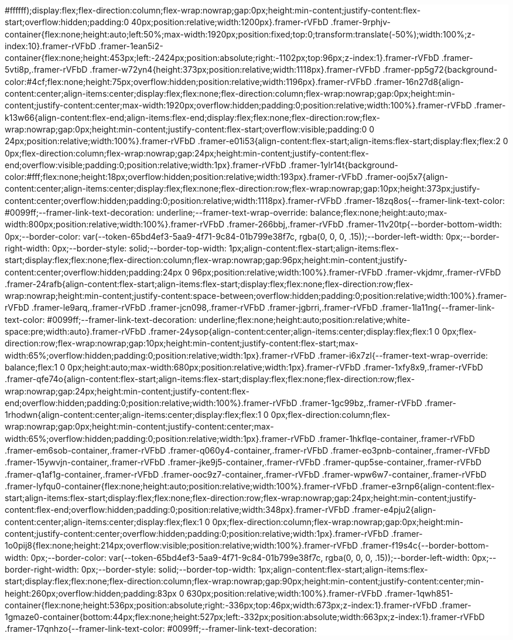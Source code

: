 #ffffff);display:flex;flex-direction:column;flex-wrap:nowrap;gap:0px;height:min-content;justify-content:flex-start;overflow:hidden;padding:0 40px;position:relative;width:1200px}.framer-rVFbD .framer-9rphjv-container{flex:none;height:auto;left:50%;max-width:1920px;position:fixed;top:0;transform:translate(-50%);width:100%;z-index:10}.framer-rVFbD .framer-1ean5i2-container{flex:none;height:453px;left:-2424px;position:absolute;right:-1102px;top:96px;z-index:1}.framer-rVFbD .framer-5vti8p,.framer-rVFbD .framer-w72yn4{height:373px;position:relative;width:1118px}.framer-rVFbD .framer-pp5g72{background-color:#4cf;flex:none;height:75px;overflow:hidden;position:relative;width:1196px}.framer-rVFbD .framer-16n27d8{align-content:center;align-items:center;display:flex;flex:none;flex-direction:column;flex-wrap:nowrap;gap:0px;height:min-content;justify-content:center;max-width:1920px;overflow:hidden;padding:0;position:relative;width:100%}.framer-rVFbD .framer-k13w66{align-content:flex-end;align-items:flex-end;display:flex;flex:none;flex-direction:row;flex-wrap:nowrap;gap:0px;height:min-content;justify-content:flex-start;overflow:visible;padding:0 0 24px;position:relative;width:100%}.framer-rVFbD .framer-e01i53{align-content:flex-start;align-items:flex-start;display:flex;flex:2 0 0px;flex-direction:column;flex-wrap:nowrap;gap:24px;height:min-content;justify-content:flex-end;overflow:visible;padding:0;position:relative;width:1px}.framer-rVFbD .framer-1ylr14t{background-color:#fff;flex:none;height:18px;overflow:hidden;position:relative;width:193px}.framer-rVFbD .framer-ooj5x7{align-content:center;align-items:center;display:flex;flex:none;flex-direction:row;flex-wrap:nowrap;gap:10px;height:373px;justify-content:center;overflow:hidden;padding:0;position:relative;width:1118px}.framer-rVFbD .framer-18zq8os{--framer-link-text-color: #0099ff;--framer-link-text-decoration: underline;--framer-text-wrap-override: balance;flex:none;height:auto;max-width:800px;position:relative;width:100%}.framer-rVFbD .framer-266bbj,.framer-rVFbD .framer-11v20tp{--border-bottom-width: 0px;--border-color: var(--token-65bd4ef3-5aa9-4f71-9c84-01b799e38f7c, rgba(0, 0, 0, .15));--border-left-width: 0px;--border-right-width: 0px;--border-style: solid;--border-top-width: 1px;align-content:flex-start;align-items:flex-start;display:flex;flex:none;flex-direction:column;flex-wrap:nowrap;gap:96px;height:min-content;justify-content:center;overflow:hidden;padding:24px 0 96px;position:relative;width:100%}.framer-rVFbD .framer-vkjdmr,.framer-rVFbD .framer-24rafb{align-content:flex-start;align-items:flex-start;display:flex;flex:none;flex-direction:row;flex-wrap:nowrap;height:min-content;justify-content:space-between;overflow:hidden;padding:0;position:relative;width:100%}.framer-rVFbD .framer-le9arq,.framer-rVFbD .framer-jcn098,.framer-rVFbD .framer-jgbrri,.framer-rVFbD .framer-1la11ng{--framer-link-text-color: #0099ff;--framer-link-text-decoration: underline;flex:none;height:auto;position:relative;white-space:pre;width:auto}.framer-rVFbD .framer-24ysop{align-content:center;align-items:center;display:flex;flex:1 0 0px;flex-direction:row;flex-wrap:nowrap;gap:10px;height:min-content;justify-content:flex-start;max-width:65%;overflow:hidden;padding:0;position:relative;width:1px}.framer-rVFbD .framer-i6x7zl{--framer-text-wrap-override: balance;flex:1 0 0px;height:auto;max-width:680px;position:relative;width:1px}.framer-rVFbD .framer-1xfy8x9,.framer-rVFbD .framer-qfe74o{align-content:flex-start;align-items:flex-start;display:flex;flex:none;flex-direction:row;flex-wrap:nowrap;gap:24px;height:min-content;justify-content:flex-end;overflow:hidden;padding:0;position:relative;width:100%}.framer-rVFbD .framer-1gc99bz,.framer-rVFbD .framer-1rhodwn{align-content:center;align-items:center;display:flex;flex:1 0 0px;flex-direction:column;flex-wrap:nowrap;gap:0px;height:min-content;justify-content:center;max-width:65%;overflow:hidden;padding:0;position:relative;width:1px}.framer-rVFbD .framer-1hkflqe-container,.framer-rVFbD .framer-em6sob-container,.framer-rVFbD .framer-q060y4-container,.framer-rVFbD .framer-eo3pnb-container,.framer-rVFbD .framer-15ywvjn-container,.framer-rVFbD .framer-jke9j5-container,.framer-rVFbD .framer-qup5se-container,.framer-rVFbD .framer-q1af1g-container,.framer-rVFbD .framer-ooc9z7-container,.framer-rVFbD .framer-wpw6w7-container,.framer-rVFbD .framer-lyfqu0-container{flex:none;height:auto;position:relative;width:100%}.framer-rVFbD .framer-e3rnp6{align-content:flex-start;align-items:flex-start;display:flex;flex:none;flex-direction:row;flex-wrap:nowrap;gap:24px;height:min-content;justify-content:flex-end;overflow:hidden;padding:0;position:relative;width:348px}.framer-rVFbD .framer-e4pju2{align-content:center;align-items:center;display:flex;flex:1 0 0px;flex-direction:column;flex-wrap:nowrap;gap:0px;height:min-content;justify-content:center;overflow:hidden;padding:0;position:relative;width:1px}.framer-rVFbD .framer-1o0pij8{flex:none;height:214px;overflow:visible;position:relative;width:100%}.framer-rVFbD .framer-f19s4c{--border-bottom-width: 0px;--border-color: var(--token-65bd4ef3-5aa9-4f71-9c84-01b799e38f7c, rgba(0, 0, 0, .15));--border-left-width: 0px;--border-right-width: 0px;--border-style: solid;--border-top-width: 1px;align-content:flex-start;align-items:flex-start;display:flex;flex:none;flex-direction:column;flex-wrap:nowrap;gap:90px;height:min-content;justify-content:center;min-height:260px;overflow:hidden;padding:83px 0 630px;position:relative;width:100%}.framer-rVFbD .framer-1qwh851-container{flex:none;height:536px;position:absolute;right:-336px;top:46px;width:673px;z-index:1}.framer-rVFbD .framer-1gmaze0-container{bottom:44px;flex:none;height:527px;left:-332px;position:absolute;width:663px;z-index:1}.framer-rVFbD .framer-17qnhzo{--framer-link-text-color: #0099ff;--framer-link-text-decoration: